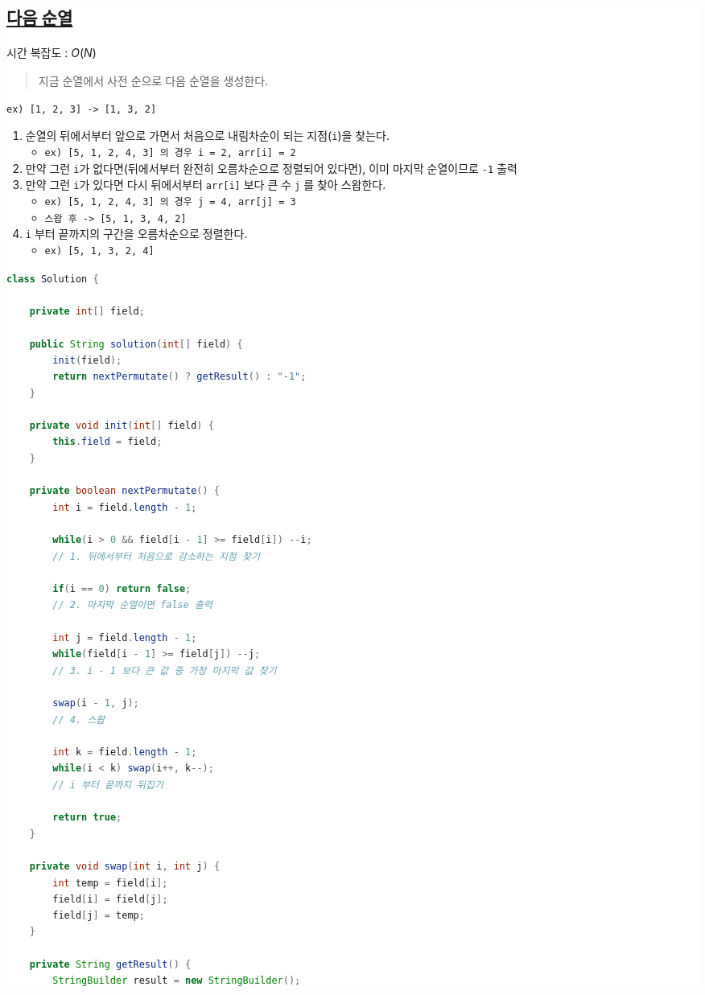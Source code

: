 ```java  

```  
  
## [다음 순열](https://www.acmicpc.net/problem/10972)

시간 복잡도 : $O(N)$
  
> 지금 순열에서 사전 순으로 다음 순열을 생성한다.  

`ex) [1, 2, 3] -> [1, 3, 2]`

1. 순열의 뒤에서부터 앞으로 가면서 처음으로 내림차순이 되는 지점(`i`)을 찾는다.
	- `ex) [5, 1, 2, 4, 3] 의 경우 i = 2, arr[i] = 2`
2. 만약 그런 `i`가 없다면(뒤에서부터 완전히 오름차순으로 정렬되어 있다면), 이미 마지막 순열이므로 `-1` 출력
3. 만약 그런 `i`가 있다면 다시 뒤에서부터 `arr[i]` 보다 큰 수 `j` 를 찾아 스왑한다.
	- `ex) [5, 1, 2, 4, 3] 의 경우 j = 4, arr[j] = 3`
	- `스왑 후 -> [5, 1, 3, 4, 2]`
4. `i` 부터 끝까지의 구간을 오름차순으로 정렬한다.
	- `ex) [5, 1, 3, 2, 4]`

```java  
class Solution {

	private int[] field;

	public String solution(int[] field) {
		init(field);
		return nextPermutate() ? getResult() : "-1";
	}

	private void init(int[] field) {
		this.field = field;
	}

	private boolean nextPermutate() {
		int i = field.length - 1;

		while(i > 0 && field[i - 1] >= field[i]) --i;
		// 1. 뒤에서부터 처음으로 감소하는 지점 찾기

		if(i == 0) return false;
		// 2. 마지막 순열이면 false 출력

		int j = field.length - 1;
		while(field[i - 1] >= field[j]) --j;
		// 3. i - 1 보다 큰 값 중 가장 마지막 값 찾기

		swap(i - 1, j);
		// 4. 스왑

		int k = field.length - 1;
		while(i < k) swap(i++, k--);
		// i 부터 끝까지 뒤집기

		return true;
	}

	private void swap(int i, int j) {
		int temp = field[i];
		field[i] = field[j];
		field[j] = temp;
	}

	private String getResult() {
		StringBuilder result = new StringBuilder();
```